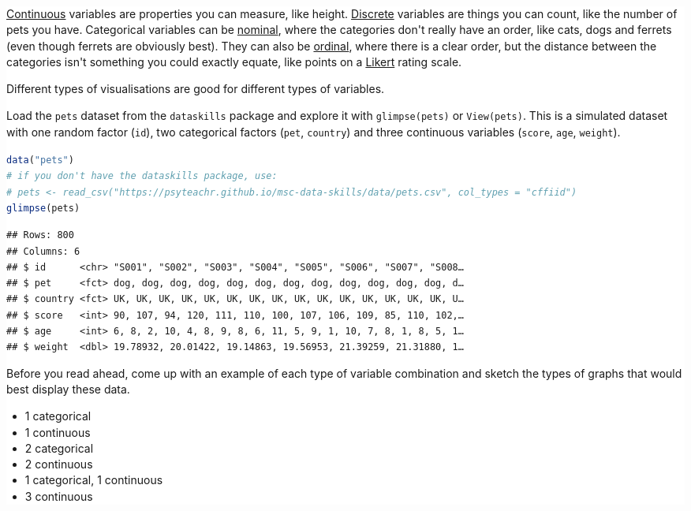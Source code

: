 <a class='glossary' target='_blank' title='Data that can take on any values between other existing values.' href='https://psyteachr.github.io/glossary/c#continuous'>Continuous</a> variables are properties you can measure, like height. <a class='glossary' target='_blank' title='Data that can only take certain values, such as integers.' href='https://psyteachr.github.io/glossary/d#discrete'>Discrete</a> variables are things you can count, like the number of pets you have. Categorical variables can be <a class='glossary' target='_blank' title='Categorical variables that don’t have an inherent order, such as types of animal.' href='https://psyteachr.github.io/glossary/n#nominal'>nominal</a>, where the categories don't really have an order, like cats, dogs and ferrets (even though ferrets are obviously best). They can also be <a class='glossary' target='_blank' title='Discrete variables that have an inherent order, such as number of legs' href='https://psyteachr.github.io/glossary/o#ordinal'>ordinal</a>, where there is a clear order, but the distance between the categories isn't something you could exactly equate, like points on a <a class='glossary' target='_blank' title='A rating scale with a small number of discrete points in order' href='https://psyteachr.github.io/glossary/l#likert'>Likert</a> rating scale.

Different types of visualisations are good for different types of variables. 

Load the `pets` dataset from the `dataskills` package and explore it with `glimpse(pets)` or `View(pets)`. This is a simulated dataset with one random factor (`id`), two categorical factors (`pet`, `country`) and three continuous variables (`score`, `age`, `weight`). 


```r
data("pets")
# if you don't have the dataskills package, use:
# pets <- read_csv("https://psyteachr.github.io/msc-data-skills/data/pets.csv", col_types = "cffiid")
glimpse(pets)
```

```
## Rows: 800
## Columns: 6
## $ id      <chr> "S001", "S002", "S003", "S004", "S005", "S006", "S007", "S008…
## $ pet     <fct> dog, dog, dog, dog, dog, dog, dog, dog, dog, dog, dog, dog, d…
## $ country <fct> UK, UK, UK, UK, UK, UK, UK, UK, UK, UK, UK, UK, UK, UK, UK, U…
## $ score   <int> 90, 107, 94, 120, 111, 110, 100, 107, 106, 109, 85, 110, 102,…
## $ age     <int> 6, 8, 2, 10, 4, 8, 9, 8, 6, 11, 5, 9, 1, 10, 7, 8, 1, 8, 5, 1…
## $ weight  <dbl> 19.78932, 20.01422, 19.14863, 19.56953, 21.39259, 21.31880, 1…
```


<div class="try">
<p>Before you read ahead, come up with an example of each type of variable combination and sketch the types of graphs that would best display these data.</p>
<ul>
<li>1 categorical</li>
<li>1 continuous</li>
<li>2 categorical</li>
<li>2 continuous</li>
<li>1 categorical, 1 continuous</li>
<li>3 continuous</li>
</ul>
</div>
